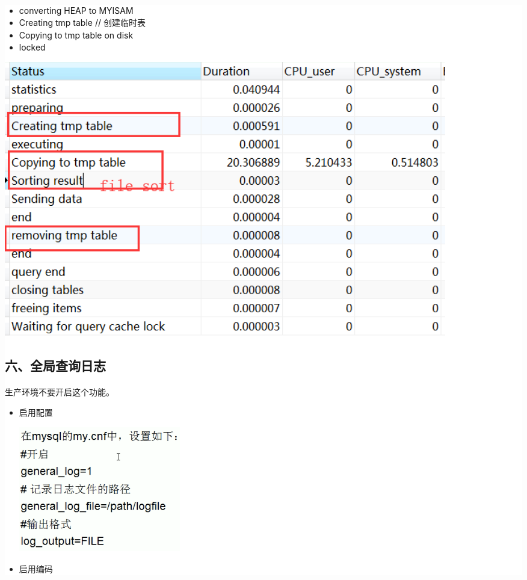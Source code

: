 * converting HEAP to MYISAM
* Creating tmp table // 创建临时表
* Copying to tmp table on disk
* locked

![](./img/pof5.png)

## 六、全局查询日志

生产环境不要开启这个功能。

* 启用配置

    ![](./img/pof6.png)

* 启用编码
